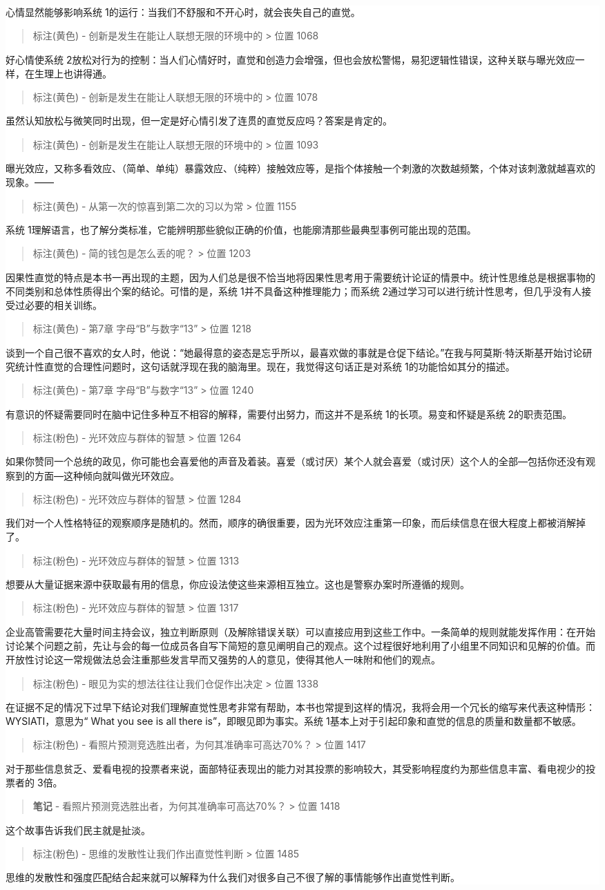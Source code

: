 心情显然能够影响系统 1的运行：当我们不舒服和不开心时，就会丧失自己的直觉。

> 标注(黄色) - 创新是发生在能让人联想无限的环境中的 > 位置 1068

好心情使系统 2放松对行为的控制：当人们心情好时，直觉和创造力会增强，但也会放松警惕，易犯逻辑性错误，这种关联与曝光效应一样，在生理上也讲得通。

> 标注(黄色) - 创新是发生在能让人联想无限的环境中的 > 位置 1078

虽然认知放松与微笑同时出现，但一定是好心情引发了连贯的直觉反应吗？答案是肯定的。

> 标注(黄色) - 创新是发生在能让人联想无限的环境中的 > 位置 1093

曝光效应，又称多看效应、（简单、单纯）暴露效应、（纯粹）接触效应等，是指个体接触一个刺激的次数越频繁，个体对该刺激就越喜欢的现象。——

> 标注(黄色) - 从第一次的惊喜到第二次的习以为常 > 位置 1155

系统 1理解语言，也了解分类标准，它能辨明那些貌似正确的价值，也能廓清那些最典型事例可能出现的范围。

> 标注(黄色) - 简的钱包是怎么丢的呢？ > 位置 1203

因果性直觉的特点是本书一再出现的主题，因为人们总是很不恰当地将因果性思考用于需要统计论证的情景中。统计性思维总是根据事物的不同类别和总体性质得出个案的结论。可惜的是，系统 1并不具备这种推理能力；而系统 2通过学习可以进行统计性思考，但几乎没有人接受过必要的相关训练。

> 标注(黄色) - 第7章 字母“B”与数字“13” > 位置 1218

谈到一个自己很不喜欢的女人时，他说：“她最得意的姿态是忘乎所以，最喜欢做的事就是仓促下结论。”在我与阿莫斯·特沃斯基开始讨论研究统计性直觉的合理性问题时，这句话就浮现在我的脑海里。现在，我觉得这句话正是对系统 1的功能恰如其分的描述。

> 标注(黄色) - 第7章 字母“B”与数字“13” > 位置 1240

有意识的怀疑需要同时在脑中记住多种互不相容的解释，需要付出努力，而这并不是系统 1的长项。易变和怀疑是系统 2的职责范围。

> 标注(粉色) - 光环效应与群体的智慧 > 位置 1264

如果你赞同一个总统的政见，你可能也会喜爱他的声音及着装。喜爱（或讨厌）某个人就会喜爱（或讨厌）这个人的全部—包括你还没有观察到的方面—这种倾向就叫做光环效应。

> 标注(粉色) - 光环效应与群体的智慧 > 位置 1284

我们对一个人性格特征的观察顺序是随机的。然而，顺序的确很重要，因为光环效应注重第一印象，而后续信息在很大程度上都被消解掉了。

> 标注(粉色) - 光环效应与群体的智慧 > 位置 1313

想要从大量证据来源中获取最有用的信息，你应设法使这些来源相互独立。这也是警察办案时所遵循的规则。

> 标注(粉色) - 光环效应与群体的智慧 > 位置 1317

企业高管需要花大量时间主持会议，独立判断原则（及解除错误关联）可以直接应用到这些工作中。一条简单的规则就能发挥作用：在开始讨论某个问题之前，先让与会的每一位成员各自写下简短的意见阐明自己的观点。这个过程很好地利用了小组里不同知识和见解的价值。而开放性讨论这一常规做法总会注重那些发言早而又强势的人的意见，使得其他人一味附和他们的观点。

> 标注(粉色) - 眼见为实的想法往往让我们仓促作出决定 > 位置 1338

在证据不足的情况下过早下结论对我们理解直觉性思考非常有帮助，本书也常提到这样的情况，我将会用一个冗长的缩写来代表这种情形： WYSIATI，意思为“ What you see is all there is”，即眼见即为事实。系统 1基本上对于引起印象和直觉的信息的质量和数量都不敏感。

> 标注(粉色) - 看照片预测竞选胜出者，为何其准确率可高达70%？ > 位置 1417

对于那些信息贫乏、爱看电视的投票者来说，面部特征表现出的能力对其投票的影响较大，其受影响程度约为那些信息丰富、看电视少的投票者的 3倍。

> **笔记** - 看照片预测竞选胜出者，为何其准确率可高达70%？ > 位置 1418

这个故事告诉我们民主就是扯淡。

> 标注(粉色) - 思维的发散性让我们作出直觉性判断 > 位置 1485

思维的发散性和强度匹配结合起来就可以解释为什么我们对很多自己不很了解的事情能够作出直觉性判断。
